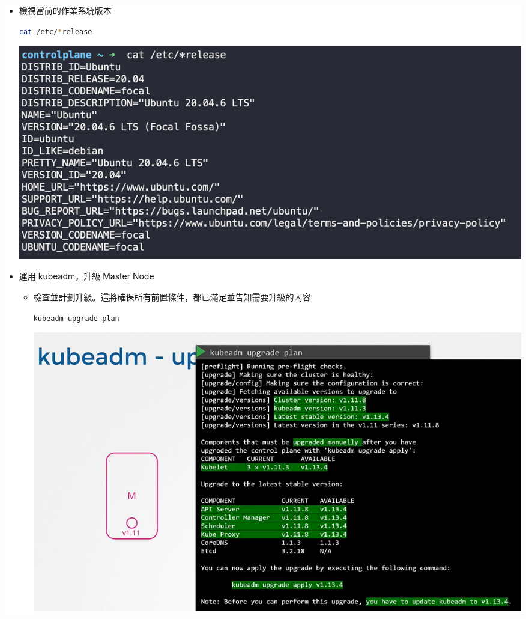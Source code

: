 - 檢視當前的作業系統版本
    ```bash
    cat /etc/*release
    ```

    ![](../../assets/pics/k8s/view_current_os_version.png)

- 運用 kubeadm，升級 Master Node
    - 檢查並計劃升級。這將確保所有前置條件，都已滿足並告知需要升級的內容
        ```bash
        kubeadm upgrade plan
        ```

        ![](../../assets/pics/k8s/kubeadm_upgrade_plan.png)
